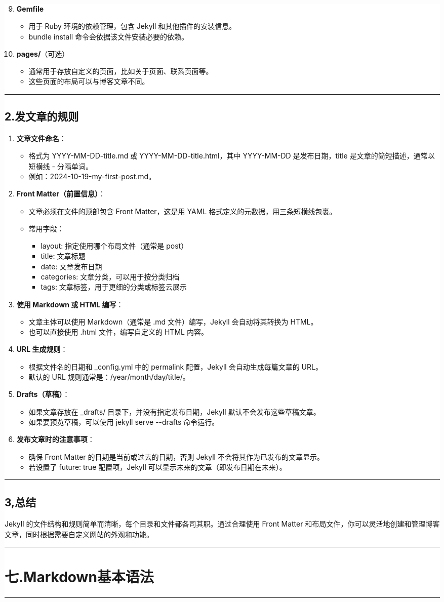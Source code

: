 9. **Gemfile**
    
    - 用于 Ruby 环境的依赖管理，包含 Jekyll 和其他插件的安装信息。
    - bundle install 命令会依据该文件安装必要的依赖。

10. **pages/**（可选）
    
    - 通常用于存放自定义的页面，比如关于页面、联系页面等。
    - 这些页面的布局可以与博客文章不同。

---

## 2.发文章的规则

1. **文章文件命名**：
    
    - 格式为 YYYY-MM-DD-title.md 或 YYYY-MM-DD-title.html，其中 YYYY-MM-DD 是发布日期，title 是文章的简短描述，通常以短横线 - 分隔单词。
    - 例如：2024-10-19-my-first-post.md。

2. **Front Matter（前置信息）**：
    
    - 文章必须在文件的顶部包含 Front Matter，这是用 YAML 格式定义的元数据，用三条短横线包裹。

    - 常用字段：
        - layout: 指定使用哪个布局文件（通常是 post）
        - title: 文章标题
        - date: 文章发布日期
        - categories: 文章分类，可以用于按分类归档
        - tags: 文章标签，用于更细的分类或标签云展示
  
3. **使用 Markdown 或 HTML 编写**：
    
    - 文章主体可以使用 Markdown（通常是 .md 文件）编写，Jekyll 会自动将其转换为 HTML。
    - 也可以直接使用 .html 文件，编写自定义的 HTML 内容。

4. **URL 生成规则**：
    
    - 根据文件名的日期和 _config.yml 中的 permalink 配置，Jekyll 会自动生成每篇文章的 URL。
    - 默认的 URL 规则通常是：/year/month/day/title/。

5. **Drafts（草稿）**：
    
    - 如果文章存放在 _drafts/ 目录下，并没有指定发布日期，Jekyll 默认不会发布这些草稿文章。
    - 如果要预览草稿，可以使用 jekyll serve --drafts 命令运行。

6. **发布文章时的注意事项**：
    
    - 确保 Front Matter 的日期是当前或过去的日期，否则 Jekyll 不会将其作为已发布的文章显示。
    - 若设置了 future: true 配置项，Jekyll 可以显示未来的文章（即发布日期在未来）。

---

## 3,总结

Jekyll 的文件结构和规则简单而清晰，每个目录和文件都各司其职。通过合理使用 Front Matter 和布局文件，你可以灵活地创建和管理博客文章，同时根据需要自定义网站的外观和功能。

---

# **七.Markdown基本语法**

---